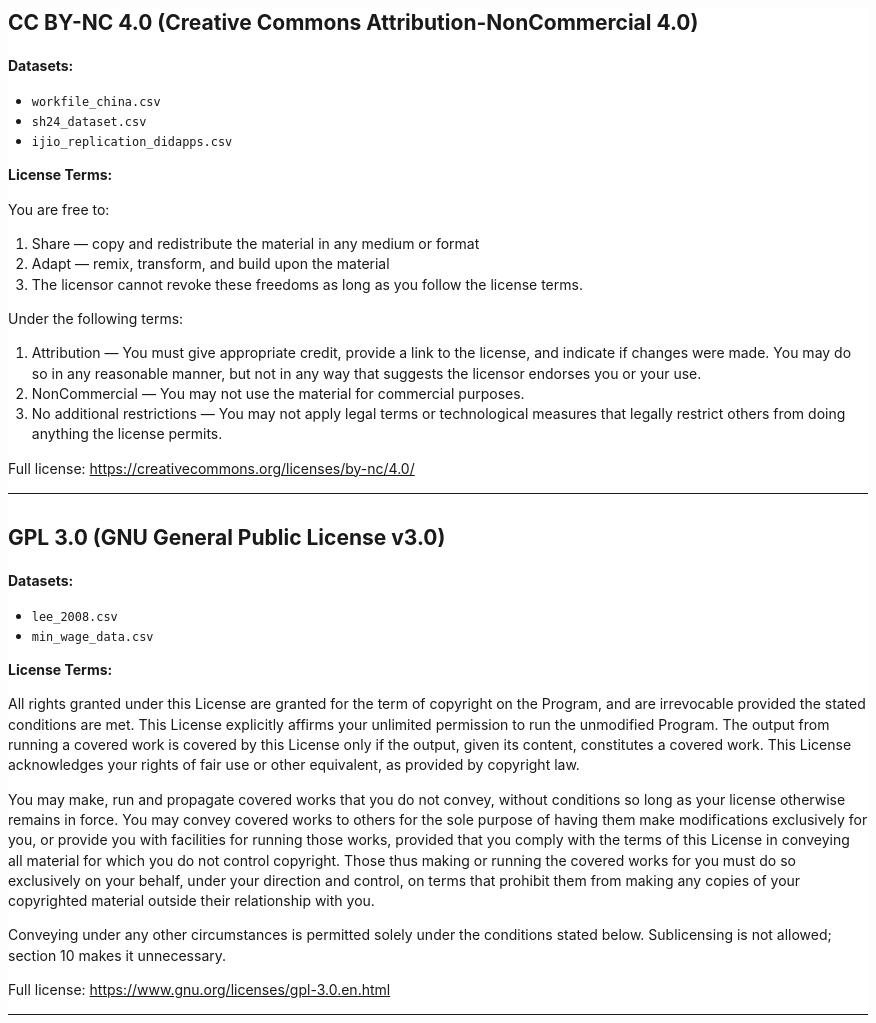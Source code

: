 
## CC BY-NC 4.0 (Creative Commons Attribution-NonCommercial 4.0)

**Datasets:**
- `workfile_china.csv`
- `sh24_dataset.csv`
- `ijio_replication_didapps.csv`

**License Terms:**

You are free to:
1. Share — copy and redistribute the material in any medium or format
2. Adapt — remix, transform, and build upon the material
3. The licensor cannot revoke these freedoms as long as you follow the license terms.

Under the following terms:
1. Attribution — You must give appropriate credit, provide a link to the license, and indicate if changes were made. You may do so in any reasonable manner, but not in any way that suggests the licensor endorses you or your use.
2. NonCommercial — You may not use the material for commercial purposes.
3. No additional restrictions — You may not apply legal terms or technological measures that legally restrict others from doing anything the license permits.

Full license: https://creativecommons.org/licenses/by-nc/4.0/

---

## GPL 3.0 (GNU General Public License v3.0)

**Datasets:**
- `lee_2008.csv`
- `min_wage_data.csv`

**License Terms:**

All rights granted under this License are granted for the term of copyright on the Program, and are irrevocable provided the stated conditions are met. This License explicitly affirms your unlimited permission to run the unmodified Program. The output from running a covered work is covered by this License only if the output, given its content, constitutes a covered work. This License acknowledges your rights of fair use or other equivalent, as provided by copyright law.

You may make, run and propagate covered works that you do not convey, without conditions so long as your license otherwise remains in force. You may convey covered works to others for the sole purpose of having them make modifications exclusively for you, or provide you with facilities for running those works, provided that you comply with the terms of this License in conveying all material for which you do not control copyright. Those thus making or running the covered works for you must do so exclusively on your behalf, under your direction and control, on terms that prohibit them from making any copies of your copyrighted material outside their relationship with you.

Conveying under any other circumstances is permitted solely under the conditions stated below. Sublicensing is not allowed; section 10 makes it unnecessary.

Full license: https://www.gnu.org/licenses/gpl-3.0.en.html

---